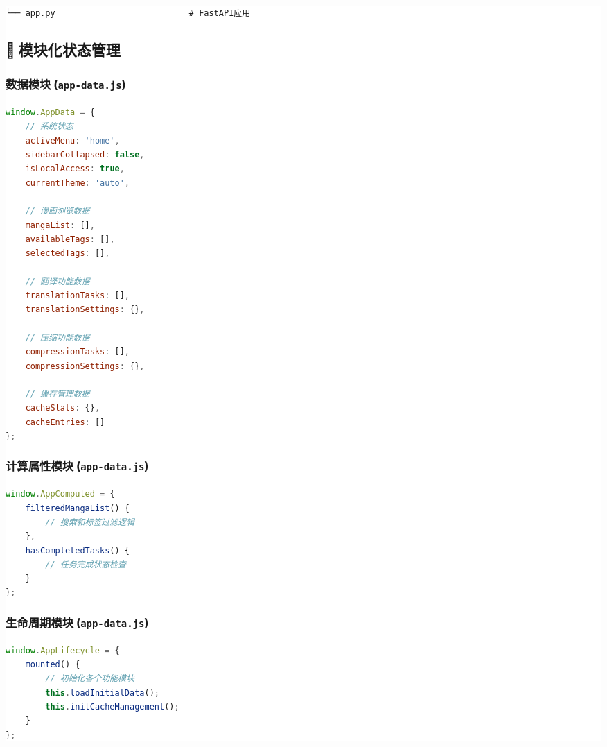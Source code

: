 ```
└── app.py                           # FastAPI应用
```

## 🔄 模块化状态管理

### 数据模块 (`app-data.js`)
```javascript
window.AppData = {
    // 系统状态
    activeMenu: 'home',
    sidebarCollapsed: false,
    isLocalAccess: true,
    currentTheme: 'auto',

    // 漫画浏览数据
    mangaList: [],
    availableTags: [],
    selectedTags: [],

    // 翻译功能数据
    translationTasks: [],
    translationSettings: {},

    // 压缩功能数据
    compressionTasks: [],
    compressionSettings: {},

    // 缓存管理数据
    cacheStats: {},
    cacheEntries: []
};
```

### 计算属性模块 (`app-data.js`)
```javascript
window.AppComputed = {
    filteredMangaList() {
        // 搜索和标签过滤逻辑
    },
    hasCompletedTasks() {
        // 任务完成状态检查
    }
};
```

### 生命周期模块 (`app-data.js`)
```javascript
window.AppLifecycle = {
    mounted() {
        // 初始化各个功能模块
        this.loadInitialData();
        this.initCacheManagement();
    }
};
```
